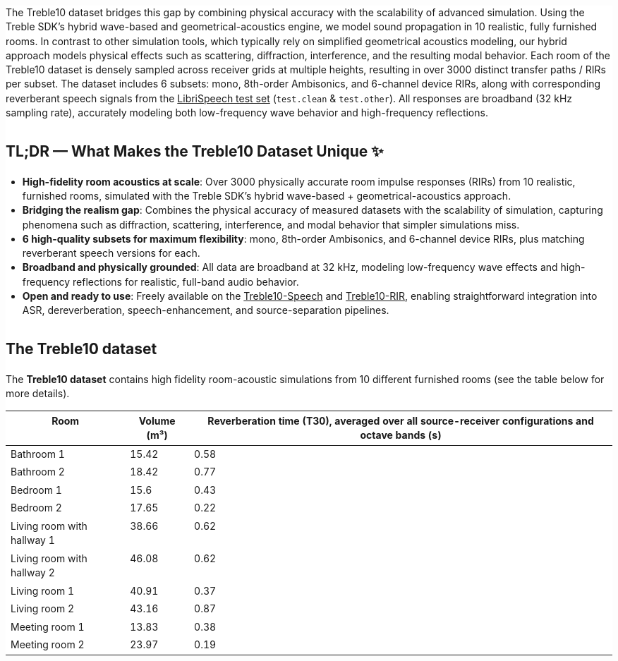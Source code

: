 The Treble10 dataset bridges this gap by combining physical accuracy with the scalability of advanced simulation. Using the Treble SDK’s hybrid wave-based and geometrical-acoustics engine, we model sound propagation in 10 realistic, fully furnished rooms. In contrast to other simulation tools, which typically rely on simplified geometrical acoustics modeling, our hybrid approach models physical effects such as scattering, diffraction, interference, and the resulting modal behavior. Each room of the Treble10 dataset is densely sampled across receiver grids at multiple heights, resulting in over 3000 distinct transfer paths / RIRs per subset. The dataset includes 6 subsets: mono, 8th-order Ambisonics, and 6-channel device RIRs, along with corresponding reverberant speech signals from the [LibriSpeech test set](https://huggingface.co/datasets/openslr/librispeech_asr) (`test.clean` & `test.other`). All responses are broadband (32 kHz sampling rate), accurately modeling both low-frequency wave behavior and high-frequency reflections.

## TL;DR — What Makes the Treble10 Dataset Unique ✨

- **High-fidelity room acoustics at scale**: Over 3000 physically accurate room impulse responses (RIRs) from 10 realistic, furnished rooms, simulated with the Treble SDK’s hybrid wave-based + geometrical-acoustics approach. 
- **Bridging the realism gap**: Combines the physical accuracy of measured datasets with the scalability of simulation, capturing phenomena such as diffraction, scattering, interference, and modal behavior that simpler simulations miss. 
- **6 high-quality subsets for maximum flexibility**: mono, 8th-order Ambisonics, and 6-channel device RIRs, plus matching reverberant speech versions for each. 
- **Broadband and physically grounded**: All data are broadband at 32 kHz, modeling low-frequency wave effects and high-frequency reflections for realistic, full-band audio behavior. 
- **Open and ready to use**: Freely available on the [Treble10-Speech](https://huggingface.co/datasets/treble-technologies/Treble10-Speech) and [Treble10-RIR](https://huggingface.co/datasets/treble-technologies/Treble10-RIR), enabling straightforward integration into ASR, dereverberation, speech-enhancement, and source-separation pipelines.

## The Treble10 dataset 

The **Treble10 dataset** contains high fidelity room-acoustic simulations from 10 different furnished rooms (see the table below for more details). 

| **Room**                       | **Volume (m³)** | **Reverberation time (T30)**, averaged over all source-receiver configurations and octave bands (s) |
|-----------------------------|-------------|---------------------------------------------------------------------------------------------------|
| Bathroom 1                  | 15.42       | 0.58                                                                                              |
| Bathroom 2                  | 18.42       | 0.77                                                                                              |
| Bedroom 1                   | 15.6        | 0.43                                                                                              |
| Bedroom 2                   | 17.65       | 0.22                                                                                              |
| Living room with hallway 1  | 38.66       | 0.62                                                                                              |
| Living room with hallway 2  | 46.08       | 0.62                                                                                              |
| Living room 1               | 40.91       | 0.37                                                                                              |
| Living room 2               | 43.16       | 0.87                                                                                              |
| Meeting room 1              | 13.83       | 0.38                                                                                              |
| Meeting room 2              | 23.97       | 0.19   
